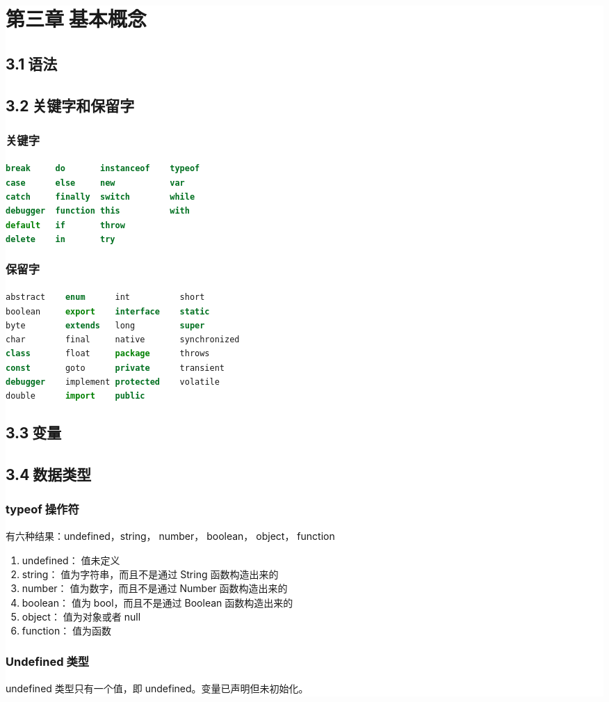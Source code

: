 # 第三章 基本概念

## 3.1 语法

## 3.2 关键字和保留字

### 关键字

```js
break     do       instanceof    typeof
case      else     new           var
catch     finally  switch        while
debugger  function this          with
default   if       throw
delete    in       try
```

### 保留字

```js
abstract    enum      int          short
boolean     export    interface    static
byte        extends   long         super
char        final     native       synchronized
class       float     package      throws
const       goto      private      transient
debugger    implement protected    volatile
double      import    public
```

## 3.3 变量

## 3.4 数据类型

### typeof 操作符

有六种结果：undefined，string， number， boolean， object， function

1. undefined： 值未定义
2. string： 值为字符串，而且不是通过 String 函数构造出来的
3. number： 值为数字，而且不是通过 Number 函数构造出来的
4. boolean： 值为 bool，而且不是通过 Boolean 函数构造出来的
5. object： 值为对象或者 null
6. function： 值为函数

### Undefined 类型

undefined 类型只有一个值，即 undefined。变量已声明但未初始化。
